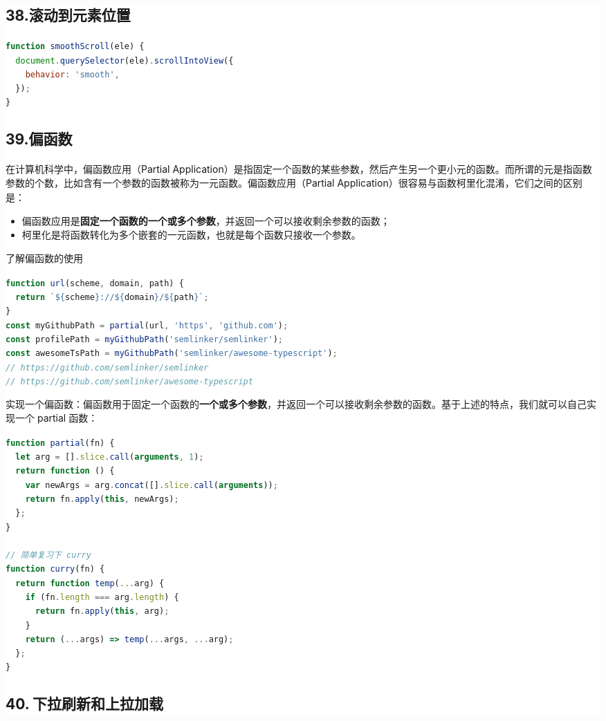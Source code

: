 ## 38.滚动到元素位置

```js
function smoothScroll(ele) {
  document.querySelector(ele).scrollIntoView({
    behavior: 'smooth',
  });
}
```

## 39.偏函数

在计算机科学中，偏函数应用（Partial Application）是指固定一个函数的某些参数，然后产生另一个更小元的函数。而所谓的元是指函数参数的个数，比如含有一个参数的函数被称为一元函数。偏函数应用（Partial Application）很容易与函数柯里化混淆，它们之间的区别是：

- 偏函数应用是**固定一个函数的一个或多个参数**，并返回一个可以接收剩余参数的函数；
- 柯里化是将函数转化为多个嵌套的一元函数，也就是每个函数只接收一个参数。

了解偏函数的使用

```js
function url(scheme, domain, path) {
  return `${scheme}://${domain}/${path}`;
}
const myGithubPath = partial(url, 'https', 'github.com');
const profilePath = myGithubPath('semlinker/semlinker');
const awesomeTsPath = myGithubPath('semlinker/awesome-typescript');
// https://github.com/semlinker/semlinker
// https://github.com/semlinker/awesome-typescript
```

实现一个偏函数：偏函数用于固定一个函数的**一个或多个参数**，并返回一个可以接收剩余参数的函数。基于上述的特点，我们就可以自己实现一个 partial 函数：

```js
function partial(fn) {
  let arg = [].slice.call(arguments, 1);
  return function () {
    var newArgs = arg.concat([].slice.call(arguments));
    return fn.apply(this, newArgs);
  };
}

// 简单复习下 curry
function curry(fn) {
  return function temp(...arg) {
    if (fn.length === arg.length) {
      return fn.apply(this, arg);
    }
    return (...args) => temp(...args, ...arg);
  };
}
```

## 40. 下拉刷新和上拉加载
